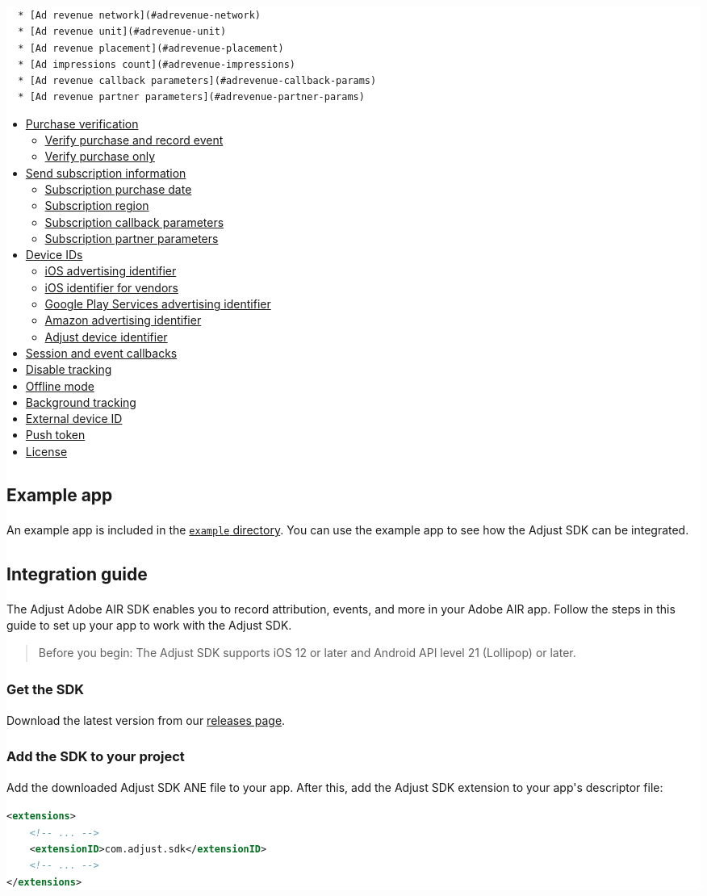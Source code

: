       * [Ad revenue network](#adrevenue-network)
      * [Ad revenue unit](#adrevenue-unit)
      * [Ad revenue placement](#adrevenue-placement)
      * [Ad impressions count](#adrevenue-impressions)
      * [Ad revenue callback parameters](#adrevenue-callback-params)
      * [Ad revenue partner parameters](#adrevenue-partner-params)
   * [Purchase verification](#purchase-verification)
      * [Verify purchase and record event](#verify-and-track)
      * [Verify purchase only](#verify-only)
   * [Send subscription information](#subscription-sending)
      * [Subscription purchase date](#subscription-purchase-date)
      * [Subscription region](#subscription-region)
      * [Subscription callback parameters](#subscription-callback-params)
      * [Subscription partner parameters](#subscription-partner-params)
   * [Device IDs](#device-ids)
      * [iOS advertising identifier](#idfa)
      * [iOS identifier for vendors](#idfv)
      * [Google Play Services advertising identifier](#gps-adid)
      * [Amazon advertising identifier](#fire-adid)
      * [Adjust device identifier](#adid)
   * [Session and event callbacks](#session-event-callbacks)
   * [Disable tracking](#disable-tracking)
   * [Offline mode](#offline-mode)
   * [Background tracking](#background-tracking)
   * [External device ID](#external-device-id)
   * [Push token](#push-token)
* [License](#license)

## <a id="example-app"></a>Example app

An example app is included in the [`example` directory](./example). You can use the example app to see how the Adjust SDK can be integrated.

## <a id="integration-guide"></a>Integration guide

The Adjust Adobe AIR SDK enables you to record attribution, events, and more in your Adobe AIR app. Follow the steps in this guide to set up your app to work with the Adjust SDK.

> Before you begin: The Adjust SDK supports iOS 12 or later and Android API level 21 (Lollipop) or later.

### <a id="sdk-get"></a>Get the SDK

Download the latest version from our [releases page](https://github.com/adjust/adjust_air_sdk/releases).

### <a id="sdk-add"></a>Add the SDK to your project

Add the downloaded Adjust SDK ANE file to your app. After this, add the Adjust SDK extension to your app's descriptor file:

```xml
<extensions>
    <!-- ... -->
    <extensionID>com.adjust.sdk</extensionID>
    <!-- ... -->
</extensions>
```
